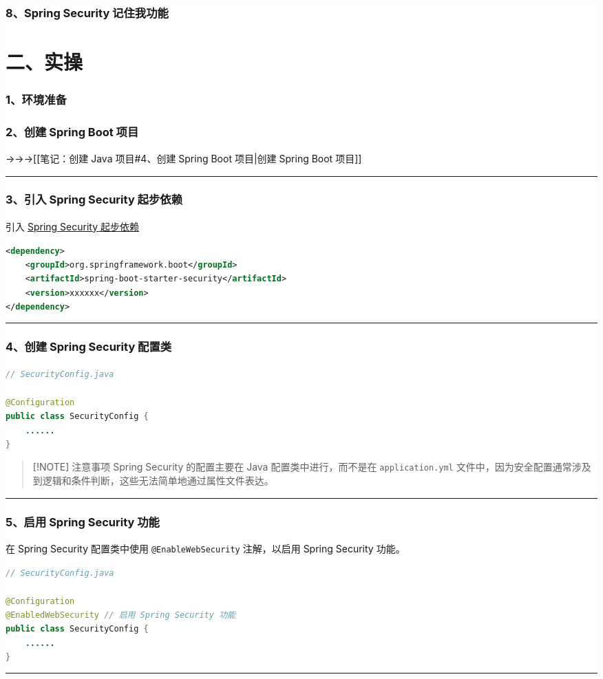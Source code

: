 

### 8、Spring Security 记住我功能


# 二、实操

### 1、环境准备



### 2、创建 Spring Boot 项目
->->->[[笔记：创建 Java 项目#4、创建 Spring Boot 项目|创建 Spring Boot 项目]]

---


### 3、引入 Spring Security 起步依赖

引入 [Spring Security 起步依赖](https://mvnrepository.com/artifact/org.springframework.boot/spring-boot-starter-security)
```xml
<dependency> 
	<groupId>org.springframework.boot</groupId> 
	<artifactId>spring-boot-starter-security</artifactId> 
	<version>xxxxxx</version>
</dependency>
```

---


### 4、创建 Spring Security 配置类

``` java
// SecurityConfig.java

@Configuration
public class SecurityConfig {
	......
}
```

> [!NOTE] 注意事项
> Spring Security 的配置主要在 Java 配置类中进行，而不是在 `application.yml` 文件中，因为安全配置通常涉及到逻辑和条件判断，这些无法简单地通过属性文件表达。

----


### 5、启用 Spring Security 功能

在 Spring Security 配置类中使用 `@EnableWebSecurity` 注解，以启用 Spring Security 功能。
``` java
// SecurityConfig.java

@Configuration
@EnabledWebSecurity // 启用 Spring Security 功能
public class SecurityConfig {
	......
}
```

---